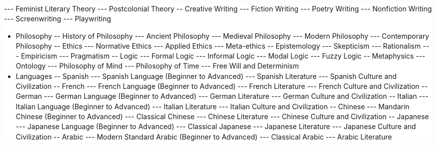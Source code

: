 --- Feminist Literary Theory
--- Postcolonial Theory
-- Creative Writing
--- Fiction Writing
--- Poetry Writing
--- Nonfiction Writing
--- Screenwriting
--- Playwriting
- Philosophy
-- History of Philosophy
--- Ancient Philosophy
--- Medieval Philosophy
--- Modern Philosophy
--- Contemporary Philosophy
-- Ethics
--- Normative Ethics
--- Applied Ethics
--- Meta-ethics
-- Epistemology
--- Skepticism
--- Rationalism
--- Empiricism
--- Pragmatism
-- Logic
--- Formal Logic
--- Informal Logic
--- Modal Logic
--- Fuzzy Logic
-- Metaphysics
--- Ontology
--- Philosophy of Mind
--- Philosophy of Time
--- Free Will and Determinism
- Languages
-- Spanish
--- Spanish Language (Beginner to Advanced)
--- Spanish Literature
--- Spanish Culture and Civilization
-- French
--- French Language (Beginner to Advanced)
--- French Literature
--- French Culture and Civilization
-- German
--- German Language (Beginner to Advanced)
--- German Literature
--- German Culture and Civilization
-- Italian
--- Italian Language (Beginner to Advanced)
--- Italian Literature
--- Italian Culture and Civilization
-- Chinese
--- Mandarin Chinese (Beginner to Advanced)
--- Classical Chinese
--- Chinese Literature
--- Chinese Culture and Civilization
-- Japanese
--- Japanese Language (Beginner to Advanced)
--- Classical Japanese
--- Japanese Literature
--- Japanese Culture and Civilization
-- Arabic
--- Modern Standard Arabic (Beginner to Advanced)
--- Classical Arabic
--- Arabic Literature